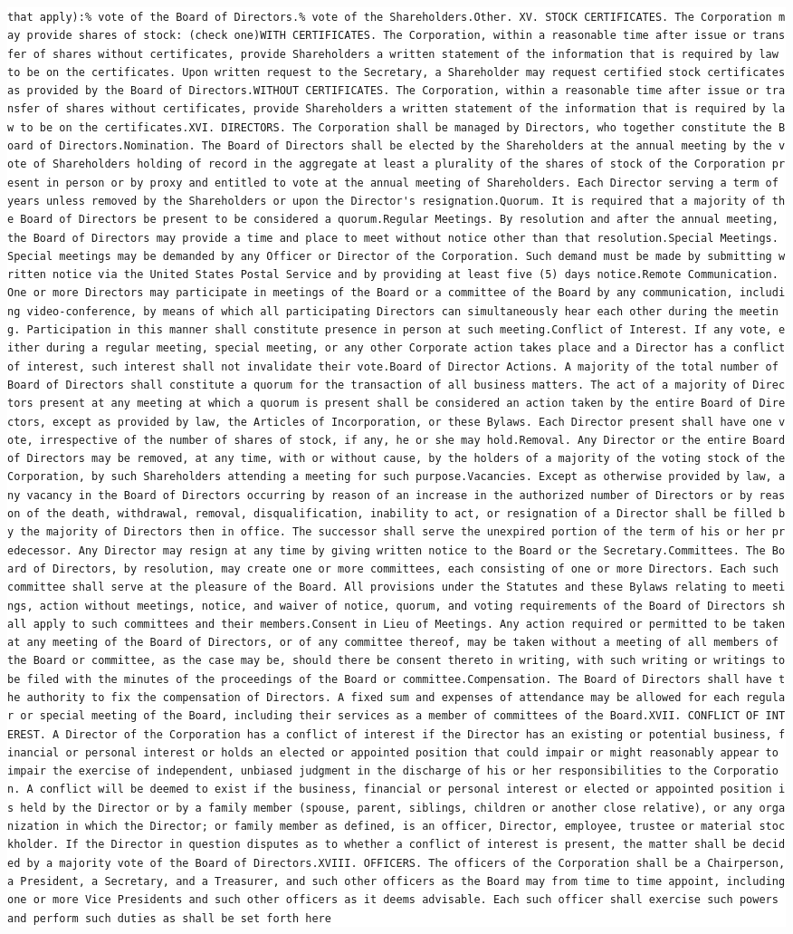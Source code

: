```
that apply):% vote of the Board of Directors.% vote of the Shareholders.Other. XV. STOCK CERTIFICATES. The Corporation may provide shares of stock: (check one)WITH CERTIFICATES. The Corporation, within a reasonable time after issue or transfer of shares without certificates, provide Shareholders a written statement of the information that is required by law to be on the certificates. Upon written request to the Secretary, a Shareholder may request certified stock certificates as provided by the Board of Directors.WITHOUT CERTIFICATES. The Corporation, within a reasonable time after issue or transfer of shares without certificates, provide Shareholders a written statement of the information that is required by law to be on the certificates.XVI. DIRECTORS. The Corporation shall be managed by Directors, who together constitute the Board of Directors.Nomination. The Board of Directors shall be elected by the Shareholders at the annual meeting by the vote of Shareholders holding of record in the aggregate at least a plurality of the shares of stock of the Corporation present in person or by proxy and entitled to vote at the annual meeting of Shareholders. Each Director serving a term of years unless removed by the Shareholders or upon the Director's resignation.Quorum. It is required that a majority of the Board of Directors be present to be considered a quorum.Regular Meetings. By resolution and after the annual meeting, the Board of Directors may provide a time and place to meet without notice other than that resolution.Special Meetings. Special meetings may be demanded by any Officer or Director of the Corporation. Such demand must be made by submitting written notice via the United States Postal Service and by providing at least five (5) days notice.Remote Communication. One or more Directors may participate in meetings of the Board or a committee of the Board by any communication, including video-conference, by means of which all participating Directors can simultaneously hear each other during the meeting. Participation in this manner shall constitute presence in person at such meeting.Conflict of Interest. If any vote, either during a regular meeting, special meeting, or any other Corporate action takes place and a Director has a conflict of interest, such interest shall not invalidate their vote.Board of Director Actions. A majority of the total number of Board of Directors shall constitute a quorum for the transaction of all business matters. The act of a majority of Directors present at any meeting at which a quorum is present shall be considered an action taken by the entire Board of Directors, except as provided by law, the Articles of Incorporation, or these Bylaws. Each Director present shall have one vote, irrespective of the number of shares of stock, if any, he or she may hold.Removal. Any Director or the entire Board of Directors may be removed, at any time, with or without cause, by the holders of a majority of the voting stock of the Corporation, by such Shareholders attending a meeting for such purpose.Vacancies. Except as otherwise provided by law, any vacancy in the Board of Directors occurring by reason of an increase in the authorized number of Directors or by reason of the death, withdrawal, removal, disqualification, inability to act, or resignation of a Director shall be filled by the majority of Directors then in office. The successor shall serve the unexpired portion of the term of his or her predecessor. Any Director may resign at any time by giving written notice to the Board or the Secretary.Committees. The Board of Directors, by resolution, may create one or more committees, each consisting of one or more Directors. Each such committee shall serve at the pleasure of the Board. All provisions under the Statutes and these Bylaws relating to meetings, action without meetings, notice, and waiver of notice, quorum, and voting requirements of the Board of Directors shall apply to such committees and their members.Consent in Lieu of Meetings. Any action required or permitted to be taken at any meeting of the Board of Directors, or of any committee thereof, may be taken without a meeting of all members of the Board or committee, as the case may be, should there be consent thereto in writing, with such writing or writings to be filed with the minutes of the proceedings of the Board or committee.Compensation. The Board of Directors shall have the authority to fix the compensation of Directors. A fixed sum and expenses of attendance may be allowed for each regular or special meeting of the Board, including their services as a member of committees of the Board.XVII. CONFLICT OF INTEREST. A Director of the Corporation has a conflict of interest if the Director has an existing or potential business, financial or personal interest or holds an elected or appointed position that could impair or might reasonably appear to impair the exercise of independent, unbiased judgment in the discharge of his or her responsibilities to the Corporation. A conflict will be deemed to exist if the business, financial or personal interest or elected or appointed position is held by the Director or by a family member (spouse, parent, siblings, children or another close relative), or any organization in which the Director; or family member as defined, is an officer, Director, employee, trustee or material stockholder. If the Director in question disputes as to whether a conflict of interest is present, the matter shall be decided by a majority vote of the Board of Directors.XVIII. OFFICERS. The officers of the Corporation shall be a Chairperson, a President, a Secretary, and a Treasurer, and such other officers as the Board may from time to time appoint, including one or more Vice Presidents and such other officers as it deems advisable. Each such officer shall exercise such powers and perform such duties as shall be set forth here
```